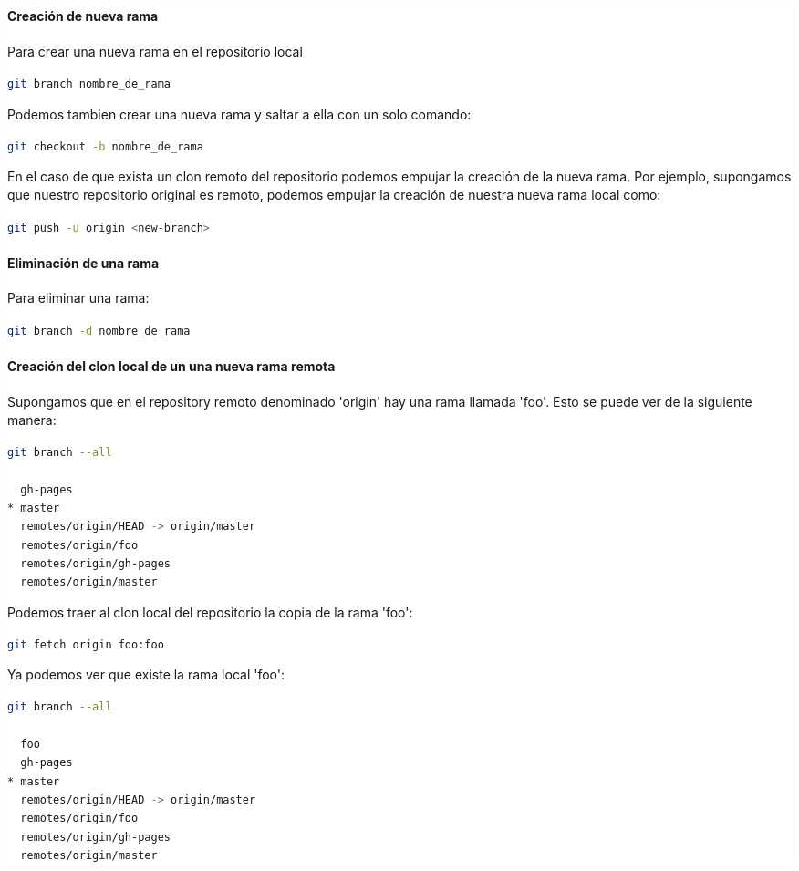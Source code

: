 #### Creación de nueva rama

Para crear una nueva rama en el repositorio local

```bash
git branch nombre_de_rama
```

Podemos tambien crear una nueva rama y saltar a ella con un solo comando:

```bash
git checkout -b nombre_de_rama
```

En el caso de que exista un clon remoto del repositorio podemos empujar la creación de la nueva
rama. Por ejemplo, supongamos que nuestro repositorio original es remoto, podemos empujar la
creación de nuestra nueva rama local como:

```bash
git push -u origin <new-branch>
```

#### Eliminación de una rama

Para eliminar una rama:

```bash
git branch -d nombre_de_rama
```

#### Creación del clon local de un una nueva rama remota

Supongamos que en el repository remoto denominado 'origin' hay una rama llamada 'foo'. Esto se puede ver de la siguiente manera:

```bash
git branch --all

  gh-pages
* master
  remotes/origin/HEAD -> origin/master
  remotes/origin/foo
  remotes/origin/gh-pages
  remotes/origin/master
```

Podemos traer al clon local del repositorio la copia de la rama 'foo':

```bash
git fetch origin foo:foo
```

Ya podemos ver que existe la rama local 'foo':

```bash
git branch --all

  foo
  gh-pages
* master
  remotes/origin/HEAD -> origin/master
  remotes/origin/foo
  remotes/origin/gh-pages
  remotes/origin/master
```
